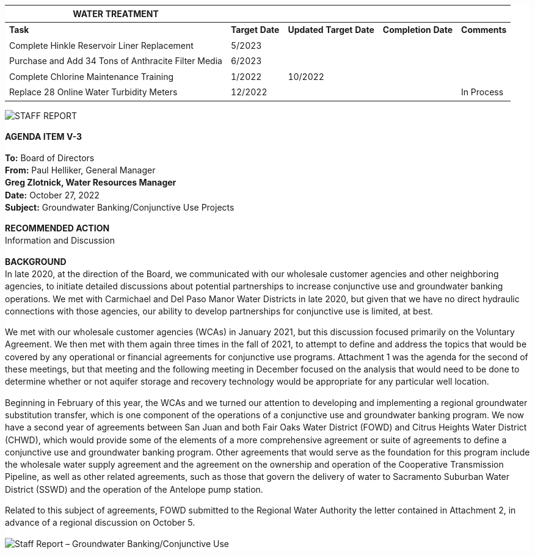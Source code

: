 | **WATER TREATMENT**             |  |  |  |  |
|----------------------------------|--|--|--|--|
| **Task**                         | **Target Date** | **Updated Target Date** | **Completion Date** | **Comments** |
| Complete Hinkle Reservoir Liner Replacement | 5/2023          |                        |                      |                |
| Purchase and Add 34 Tons of Anthracite Filter Media | 6/2023          |                        |                      |                |
| Complete Chlorine Maintenance Training | 1/2022          | 10/2022                |                      |                |
| Replace 28 Online Water Turbidity Meters | 12/2022         |                        |                      | In Process     |

![STAFF REPORT](https://via.placeholder.com/768x993.png?text=STAFF+REPORT)

**AGENDA ITEM V-3**

**To:** Board of Directors  
**From:** Paul Helliker, General Manager  
**Greg Zlotnick, Water Resources Manager**  
**Date:** October 27, 2022  
**Subject:** Groundwater Banking/Conjunctive Use Projects  

**RECOMMENDED ACTION**  
Information and Discussion  

**BACKGROUND**  
In late 2020, at the direction of the Board, we communicated with our wholesale customer agencies and other neighboring agencies, to initiate detailed discussions about potential partnerships to increase conjunctive use and groundwater banking operations. We met with Carmichael and Del Paso Manor Water Districts in late 2020, but given that we have no direct hydraulic connections with those agencies, our ability to develop partnerships for conjunctive use is limited, at best.

We met with our wholesale customer agencies (WCAs) in January 2021, but this discussion focused primarily on the Voluntary Agreement. We then met with them again three times in the fall of 2021, to attempt to define and address the topics that would be covered by any operational or financial agreements for conjunctive use programs. Attachment 1 was the agenda for the second of these meetings, but that meeting and the following meeting in December focused on the analysis that would need to be done to determine whether or not aquifer storage and recovery technology would be appropriate for any particular well location.

Beginning in February of this year, the WCAs and we turned our attention to developing and implementing a regional groundwater substitution transfer, which is one component of the operations of a conjunctive use and groundwater banking program. We now have a second year of agreements between San Juan and both Fair Oaks Water District (FOWD) and Citrus Heights Water District (CHWD), which would provide some of the elements of a more comprehensive agreement or suite of agreements to define a conjunctive use and groundwater banking program. Other agreements that would serve as the foundation for this program include the wholesale water supply agreement and the agreement on the ownership and operation of the Cooperative Transmission Pipeline, as well as other related agreements, such as those that govern the delivery of water to Sacramento Suburban Water District (SSWD) and the operation of the Antelope pump station.

Related to this subject of agreements, FOWD submitted to the Regional Water Authority the letter contained in Attachment 2, in advance of a regional discussion on October 5.

![Staff Report – Groundwater Banking/Conjunctive Use](https://via.placeholder.com/768x993.png?text=Staff+Report+%E2%80%93+Groundwater+Banking%2FConjunctive+Use)
